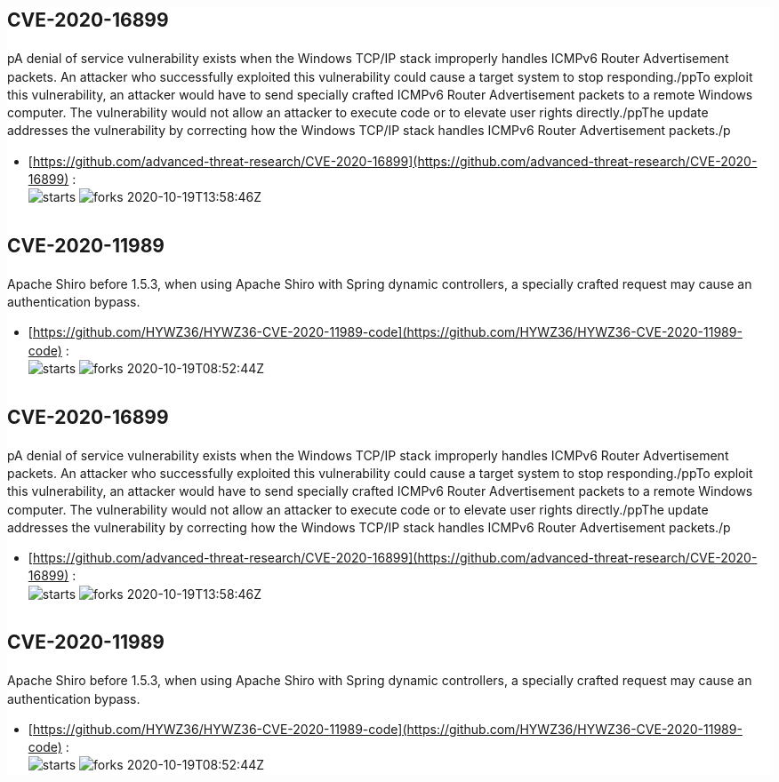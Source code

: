 ## CVE-2020-16899
 pA denial of service vulnerability exists when the Windows TCP/IP stack improperly handles ICMPv6 Router Advertisement packets. An attacker who successfully exploited this vulnerability could cause a target system to stop responding./ppTo exploit this vulnerability, an attacker would have to send specially crafted ICMPv6 Router Advertisement packets to a remote Windows computer. The vulnerability would not allow an attacker to execute code or to elevate user rights directly./ppThe update addresses the vulnerability by correcting how the Windows TCP/IP stack handles ICMPv6 Router Advertisement packets./p

- [https://github.com/advanced-threat-research/CVE-2020-16899](https://github.com/advanced-threat-research/CVE-2020-16899) :  
![starts](https://img.shields.io/github/stars/advanced-threat-research/CVE-2020-16899.svg) 
![forks](https://img.shields.io/github/forks/advanced-threat-research/CVE-2020-16899.svg) 
2020-10-19T13:58:46Z

## CVE-2020-11989
 Apache Shiro before 1.5.3, when using Apache Shiro with Spring dynamic controllers, a specially crafted request may cause an authentication bypass.

- [https://github.com/HYWZ36/HYWZ36-CVE-2020-11989-code](https://github.com/HYWZ36/HYWZ36-CVE-2020-11989-code) :  
![starts](https://img.shields.io/github/stars/HYWZ36/HYWZ36-CVE-2020-11989-code.svg) 
![forks](https://img.shields.io/github/forks/HYWZ36/HYWZ36-CVE-2020-11989-code.svg) 
2020-10-19T08:52:44Z

## CVE-2020-16899
 pA denial of service vulnerability exists when the Windows TCP/IP stack improperly handles ICMPv6 Router Advertisement packets. An attacker who successfully exploited this vulnerability could cause a target system to stop responding./ppTo exploit this vulnerability, an attacker would have to send specially crafted ICMPv6 Router Advertisement packets to a remote Windows computer. The vulnerability would not allow an attacker to execute code or to elevate user rights directly./ppThe update addresses the vulnerability by correcting how the Windows TCP/IP stack handles ICMPv6 Router Advertisement packets./p

- [https://github.com/advanced-threat-research/CVE-2020-16899](https://github.com/advanced-threat-research/CVE-2020-16899) :  
![starts](https://img.shields.io/github/stars/advanced-threat-research/CVE-2020-16899.svg) 
![forks](https://img.shields.io/github/forks/advanced-threat-research/CVE-2020-16899.svg) 
2020-10-19T13:58:46Z

## CVE-2020-11989
 Apache Shiro before 1.5.3, when using Apache Shiro with Spring dynamic controllers, a specially crafted request may cause an authentication bypass.

- [https://github.com/HYWZ36/HYWZ36-CVE-2020-11989-code](https://github.com/HYWZ36/HYWZ36-CVE-2020-11989-code) :  
![starts](https://img.shields.io/github/stars/HYWZ36/HYWZ36-CVE-2020-11989-code.svg) 
![forks](https://img.shields.io/github/forks/HYWZ36/HYWZ36-CVE-2020-11989-code.svg) 
2020-10-19T08:52:44Z
